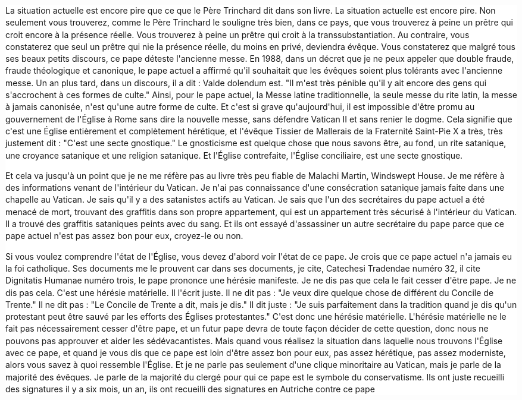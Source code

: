 La situation actuelle est encore pire que ce que le Père Trinchard
dit dans son livre. La situation actuelle est encore pire.
Non seulement vous trouverez, comme le Père Trinchard le souligne
très bien, dans ce pays, que vous trouverez à peine un prêtre
qui croit encore à la présence réelle. Vous trouverez à peine
un prêtre qui croit à la transsubstantiation.
Au contraire, vous constaterez que seul un prêtre qui nie la présence
réelle, du moins en privé, deviendra évêque.
Vous constaterez que malgré tous ses beaux petits discours,
ce pape déteste l'ancienne messe. En 1988, dans un décret
que je ne peux appeler que double fraude, fraude théologique
et canonique, le pape actuel a affirmé qu'il souhaitait que les évêques
soient plus tolérants avec l'ancienne messe. Un an plus tard,
dans un discours, il a dit : Valde dolendum est.
"Il m'est très pénible qu'il y ait encore des gens qui s'accrochent
à ces formes de culte." Ainsi, pour le pape actuel,
la Messe latine traditionnelle, la seule messe du rite latin,
la messe à jamais canonisée, n'est qu'une autre forme de culte.
Et c'est si grave qu'aujourd'hui, il est impossible d'être promu
au gouvernement de l'Église à Rome sans dire la nouvelle messe,
sans défendre Vatican II et sans renier le dogme.
Cela signifie que c'est une Église entièrement et complètement hérétique,
et l'évêque Tissier de Mallerais de la Fraternité Saint-Pie X
a très, très justement dit : "C'est une secte gnostique."
Le gnosticisme est quelque chose que nous savons être, au fond,
un rite satanique, une croyance satanique et une religion satanique.
Et l'Église contrefaite, l'Église conciliaire, est une secte gnostique.

Et cela va jusqu'à un point que je ne me réfère pas au livre
très peu fiable de Malachi Martin, Windswept House.
Je me réfère à des informations venant de l'intérieur du Vatican.
Je n'ai pas connaissance d'une consécration satanique jamais faite
dans une chapelle au Vatican. Je sais qu'il y a des satanistes actifs
au Vatican. Je sais que l'un des secrétaires du pape actuel
a été menacé de mort, trouvant des graffitis dans son propre appartement,
qui est un appartement très sécurisé à l'intérieur du Vatican.
Il a trouvé des graffitis sataniques peints avec du sang.
Et ils ont essayé d'assassiner un autre secrétaire du pape
parce que ce pape actuel n'est pas assez bon pour eux,
croyez-le ou non.

Si vous voulez comprendre l'état de l'Église, vous devez d'abord
voir l'état de ce pape. Je crois que ce pape actuel n'a jamais eu
la foi catholique. Ses documents me le prouvent car dans ses documents,
je cite, Catechesi Tradendae numéro 32, il cite Dignitatis Humanae
numéro trois, le pape prononce une hérésie manifeste.
Je ne dis pas que cela le fait cesser d'être pape.
Je ne dis pas cela. C'est une hérésie matérielle. Il l'écrit juste.
Il ne dit pas : "Je veux dire quelque chose de différent du Concile de Trente."
Il ne dit pas : "Le Concile de Trente a dit, mais je dis."
Il dit juste : "Je suis parfaitement dans la tradition quand je dis
qu'un protestant peut être sauvé par les efforts des Églises protestantes."
C'est donc une hérésie matérielle.
L'hérésie matérielle ne le fait pas nécessairement cesser d'être pape,
et un futur pape devra de toute façon décider de cette question,
donc nous ne pouvons pas approuver et aider les sédévacantistes.
Mais quand vous réalisez la situation dans laquelle nous trouvons l'Église
avec ce pape, et quand je vous dis que ce pape est loin d'être assez bon
pour eux, pas assez hérétique, pas assez moderniste, alors vous savez
à quoi ressemble l'Église. Et je ne parle pas seulement d'une clique
minoritaire au Vatican, mais je parle de la majorité des évêques.
Je parle de la majorité du clergé pour qui ce pape est le symbole
du conservatisme. Ils ont juste recueilli des signatures il y a six mois,
un an, ils ont recueilli des signatures en Autriche contre ce pape